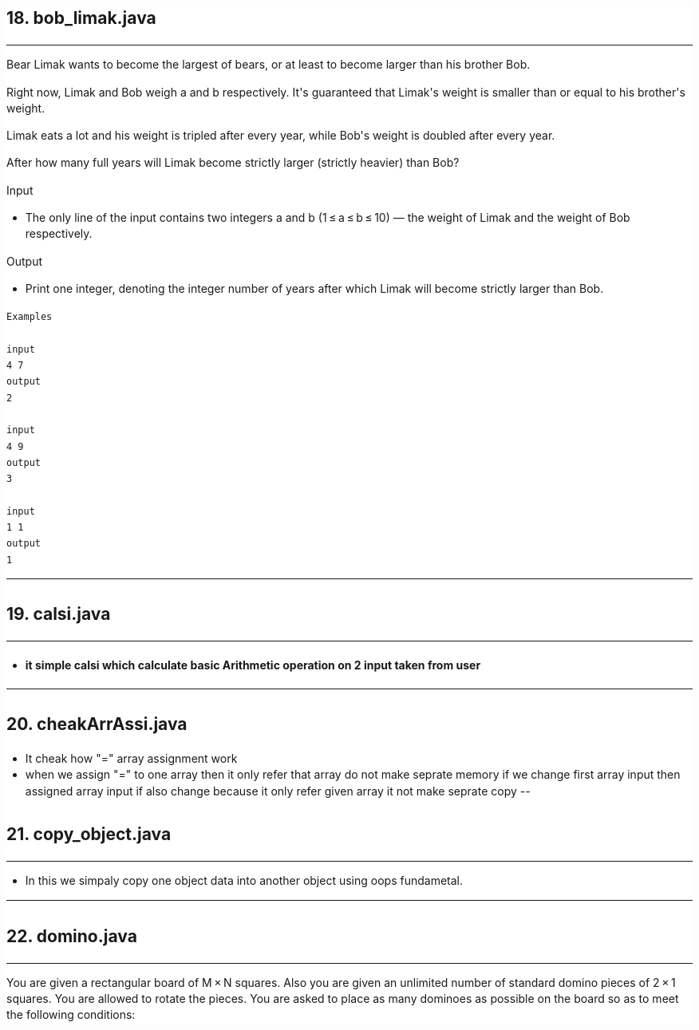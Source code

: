 ## 18. bob_limak.java
---
Bear Limak wants to become the largest of bears, or at least to become larger than his brother Bob.

Right now, Limak and Bob weigh a and b respectively. It's guaranteed that Limak's weight is smaller than or equal to his brother's weight.

Limak eats a lot and his weight is tripled after every year, while Bob's weight is doubled after every year.

After how many full years will Limak become strictly larger (strictly heavier) than Bob?

Input

- The only line of the input contains two integers a and b (1 ≤ a ≤ b ≤ 10) — the weight of Limak and the weight of Bob respectively.

Output

- Print one integer, denoting the integer number of years after which Limak will become strictly larger than Bob.
```
Examples

input
4 7
output
2

input
4 9
output
3

input
1 1
output
1
```
---
 ## 19. calsi.java
 ---
 - #### it simple calsi which calculate basic Arithmetic operation on 2 input taken from user
 ---
 ## 20. cheakArrAssi.java
 - It cheak how "=" array assignment work
 - when we assign "=" to one array then it only refer that array do not make seprate memory if we change first array input then assigned array input if also change because it only refer given array it not make seprate copy
 -- 
 ## 21. copy_object.java
 ---
 - In this we simpaly copy one object data into another object using oops fundametal.  
 ---
## 22. domino.java
---
You are given a rectangular board of M × N squares. Also you are given an unlimited number of standard domino pieces of 2 × 1 squares. You are allowed to rotate the pieces. You are asked to place as many dominoes as possible on the board so as to meet the following conditions:
